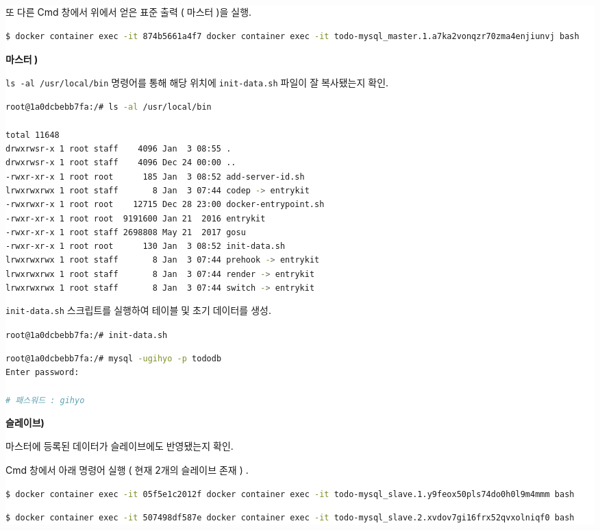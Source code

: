

또 다른 Cmd 창에서 위에서 얻은 표준 출력 ( 마스터 )을 실행. 

```bash
$ docker container exec -it 874b5661a4f7 docker container exec -it todo-mysql_master.1.a7ka2vonqzr70zma4enjiunvj bash
```



**마스터 )**

`ls -al /usr/local/bin` 명령어를 통해 해당 위치에 `init-data.sh` 파일이 잘 복사됐는지 확인. 

```bash
root@1a0dcbebb7fa:/# ls -al /usr/local/bin

total 11648
drwxrwsr-x 1 root staff    4096 Jan  3 08:55 .
drwxrwsr-x 1 root staff    4096 Dec 24 00:00 ..
-rwxr-xr-x 1 root root      185 Jan  3 08:52 add-server-id.sh
lrwxrwxrwx 1 root staff       8 Jan  3 07:44 codep -> entrykit
-rwxrwxr-x 1 root root    12715 Dec 28 23:00 docker-entrypoint.sh
-rwxr-xr-x 1 root root  9191600 Jan 21  2016 entrykit
-rwxr-xr-x 1 root staff 2698808 May 21  2017 gosu
-rwxr-xr-x 1 root root      130 Jan  3 08:52 init-data.sh
lrwxrwxrwx 1 root staff       8 Jan  3 07:44 prehook -> entrykit
lrwxrwxrwx 1 root staff       8 Jan  3 07:44 render -> entrykit
lrwxrwxrwx 1 root staff       8 Jan  3 07:44 switch -> entrykit
```

`init-data.sh` 스크립트를 실행하여 테이블 및 초기 데이터를 생성. 

```bash
root@1a0dcbebb7fa:/# init-data.sh
```

```bash
root@1a0dcbebb7fa:/# mysql -ugihyo -p tododb
Enter password:

# 패스워드 : gihyo 
```



**슬레이브)**

마스터에 등록된 데이터가 슬레이브에도 반영됐는지 확인. 

Cmd 창에서 아래 명령어 실행 ( 현재 2개의 슬레이브 존재 ) . 

```bash
$ docker container exec -it 05f5e1c2012f docker container exec -it todo-mysql_slave.1.y9feox50pls74do0h0l9m4mmm bash
```

```bash
$ docker container exec -it 507498df587e docker container exec -it todo-mysql_slave.2.xvdov7gi16frx52qvxolniqf0 bash
```
